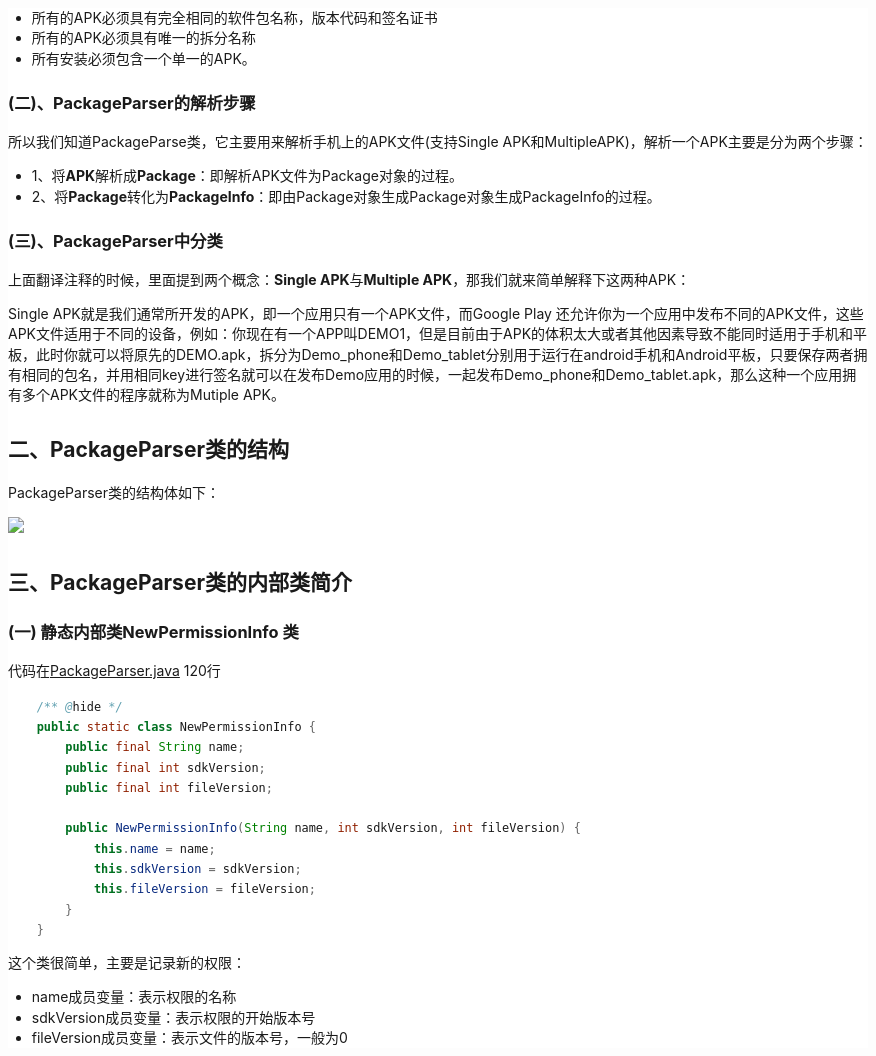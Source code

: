 - 所有的APK必须具有完全相同的软件包名称，版本代码和签名证书
- 所有的APK必须具有唯一的拆分名称
- 所有安装必须包含一个单一的APK。

### (二)、PackageParser的解析步骤

所以我们知道PackageParse类，它主要用来解析手机上的APK文件(支持Single APK和MultipleAPK)，解析一个APK主要是分为两个步骤：

- 1、将**APK**解析成**Package**：即解析APK文件为Package对象的过程。
- 2、将**Package**转化为**PackageInfo**：即由Package对象生成Package对象生成PackageInfo的过程。

### (三)、PackageParser中分类

上面翻译注释的时候，里面提到两个概念：**Single APK**与**Multiple APK**，那我们就来简单解释下这两种APK：

Single APK就是我们通常所开发的APK，即一个应用只有一个APK文件，而Google Play 还允许你为一个应用中发布不同的APK文件，这些APK文件适用于不同的设备，例如：你现在有一个APP叫DEMO1，但是目前由于APK的体积太大或者其他因素导致不能同时适用于手机和平板，此时你就可以将原先的DEMO.apk，拆分为Demo_phone和Demo_tablet分别用于运行在android手机和Android平板，只要保存两者拥有相同的包名，并用相同key进行签名就可以在发布Demo应用的时候，一起发布Demo_phone和Demo_tablet.apk，那么这种一个应用拥有多个APK文件的程序就称为Mutiple APK。

## 二、PackageParser类的结构

PackageParser类的结构体如下：

![](https://upload-images.jianshu.io/upload_images/5713484-633adf171cc93ff8.png)

## 三、PackageParser类的内部类简介

### (一) 静态内部类NewPermissionInfo 类

代码在[PackageParser.java](https://link.jianshu.com/?t=http://androidxref.com/6.0.1_r10/xref/frameworks/base/core/java/android/content/pm/PackageParser.java) 120行

```java
    /** @hide */
    public static class NewPermissionInfo {
        public final String name;
        public final int sdkVersion;
        public final int fileVersion;
        
        public NewPermissionInfo(String name, int sdkVersion, int fileVersion) {
            this.name = name;
            this.sdkVersion = sdkVersion;
            this.fileVersion = fileVersion;
        }
    }
```

这个类很简单，主要是记录新的权限：

- name成员变量：表示权限的名称
- sdkVersion成员变量：表示权限的开始版本号
- fileVersion成员变量：表示文件的版本号，一般为0
